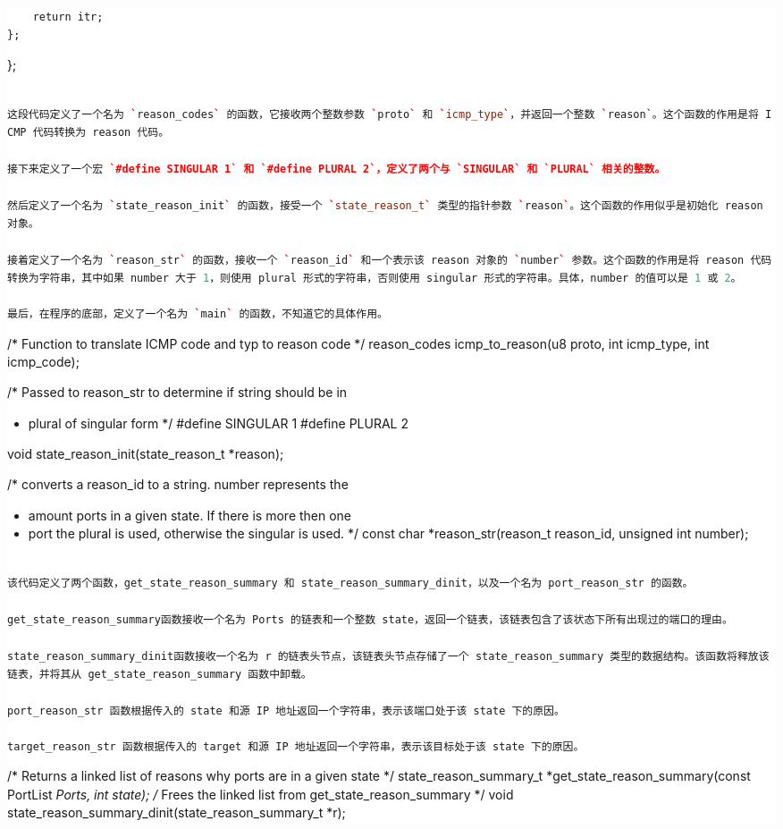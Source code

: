         return itr;
    };
};

```cpp

这段代码定义了一个名为 `reason_codes` 的函数，它接收两个整数参数 `proto` 和 `icmp_type`，并返回一个整数 `reason`。这个函数的作用是将 ICMP 代码转换为 reason 代码。

接下来定义了一个宏 `#define SINGULAR 1` 和 `#define PLURAL 2`，定义了两个与 `SINGULAR` 和 `PLURAL` 相关的整数。

然后定义了一个名为 `state_reason_init` 的函数，接受一个 `state_reason_t` 类型的指针参数 `reason`。这个函数的作用似乎是初始化 reason 对象。

接着定义了一个名为 `reason_str` 的函数，接收一个 `reason_id` 和一个表示该 reason 对象的 `number` 参数。这个函数的作用是将 reason 代码转换为字符串，其中如果 number 大于 1，则使用 plural 形式的字符串，否则使用 singular 形式的字符串。具体，number 的值可以是 1 或 2。

最后，在程序的底部，定义了一个名为 `main` 的函数，不知道它的具体作用。


```
/* Function to translate ICMP code and typ to reason code */
reason_codes icmp_to_reason(u8 proto, int icmp_type, int icmp_code);

/* Passed to reason_str to determine if string should be in
 * plural of singular form */
#define SINGULAR 1
#define PLURAL 2

void state_reason_init(state_reason_t *reason);

/* converts a reason_id to a string. number represents the
 * amount ports in a given state. If there is more then one
 * port the plural is used, otherwise the singular is used. */
const char *reason_str(reason_t reason_id, unsigned int number);

```cpp

该代码定义了两个函数，get_state_reason_summary 和 state_reason_summary_dinit，以及一个名为 port_reason_str 的函数。

get_state_reason_summary函数接收一个名为 Ports 的链表和一个整数 state，返回一个链表，该链表包含了该状态下所有出现过的端口的理由。

state_reason_summary_dinit函数接收一个名为 r 的链表头节点，该链表头节点存储了一个 state_reason_summary 类型的数据结构。该函数将释放该链表，并将其从 get_state_reason_summary 函数中卸载。

port_reason_str 函数根据传入的 state 和源 IP 地址返回一个字符串，表示该端口处于该 state 下的原因。

target_reason_str 函数根据传入的 target 和源 IP 地址返回一个字符串，表示该目标处于该 state 下的原因。


```
/* Returns a linked list of reasons why ports are in a given state */
state_reason_summary_t *get_state_reason_summary(const PortList *Ports, int state);
/* Frees the linked list from get_state_reason_summary */
void state_reason_summary_dinit(state_reason_summary_t *r);
